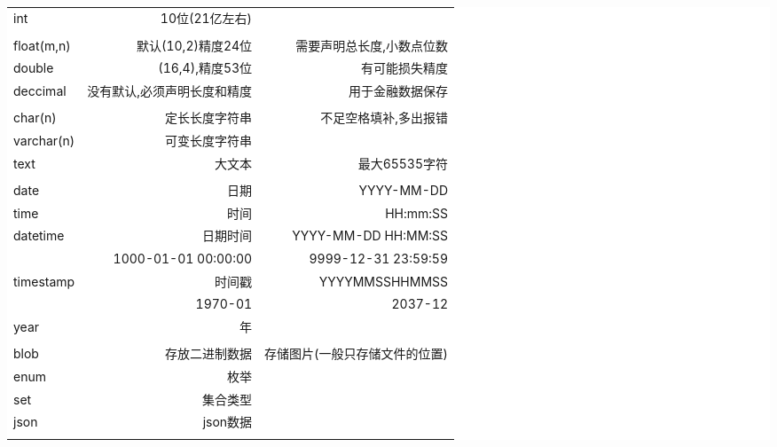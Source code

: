 
|            |                             |                                |
| ---------- | --------------------------: | -----------------------------: |
| int        |              10位(21亿左右) |                                |
|            |                             |                                |
| float(m,n) |          默认(10,2)精度24位 |      需要声明总长度,小数点位数 |
| double     |             (16,4),精度53位 |                 有可能损失精度 |
| deccimal   | 没有默认,必须声明长度和精度 |               用于金融数据保存 |
|            |                             |                                |
| char(n)    |              定长长度字符串 |          不足空格填补,多出报错 |
| varchar(n) |              可变长度字符串 |                                |
| text       |                      大文本 |                  最大65535字符 |
|            |                             |                                |
| date       |                        日期 |                     YYYY-MM-DD |
| time       |                        时间 |                       HH:mm:SS |
| datetime   |                    日期时间 |            YYYY-MM-DD HH:MM:SS |
|            |         1000-01-01 00:00:00 |            9999-12-31 23:59:59 |
| timestamp  |                      时间戳 |                 YYYYMMSSHHMMSS |
|            |                     1970-01 |                        2037-12 |
| year       |                          年 |                                |
|            |                             |                                |
| blob       |              存放二进制数据 | 存储图片(一般只存储文件的位置) |
| enum       |                        枚举 |                                |
| set        |                    集合类型 |                                |
| json       |                    json数据 |                                |
|            |                             |                                |

